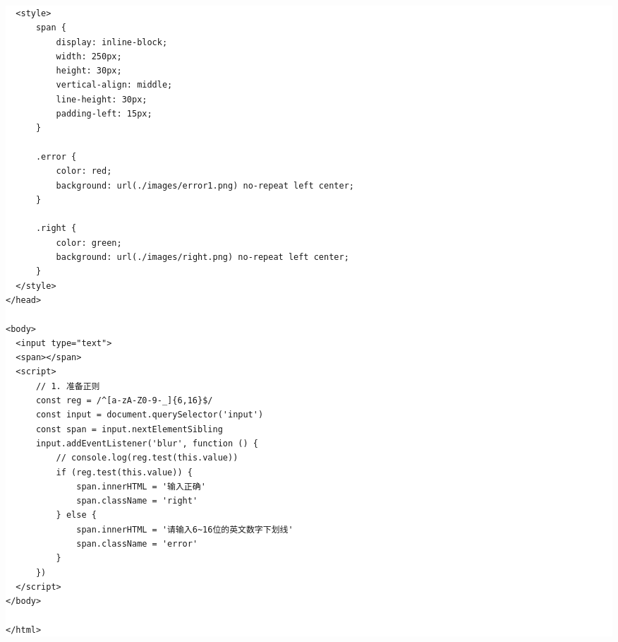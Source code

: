   ```
    <style>
        span {
            display: inline-block;
            width: 250px;
            height: 30px;
            vertical-align: middle;
            line-height: 30px;
            padding-left: 15px;
        }

        .error {
            color: red;
            background: url(./images/error1.png) no-repeat left center;
        }

        .right {
            color: green;
            background: url(./images/right.png) no-repeat left center;
        }
    </style>
</head>

<body>
    <input type="text">
    <span></span>
    <script>
        // 1. 准备正则
        const reg = /^[a-zA-Z0-9-_]{6,16}$/
        const input = document.querySelector('input')
        const span = input.nextElementSibling
        input.addEventListener('blur', function () {
            // console.log(reg.test(this.value))
            if (reg.test(this.value)) {
                span.innerHTML = '输入正确'
                span.className = 'right'
            } else {
                span.innerHTML = '请输入6~16位的英文数字下划线'
                span.className = 'error'
            }
        })
    </script>
</body>

</html>
```

